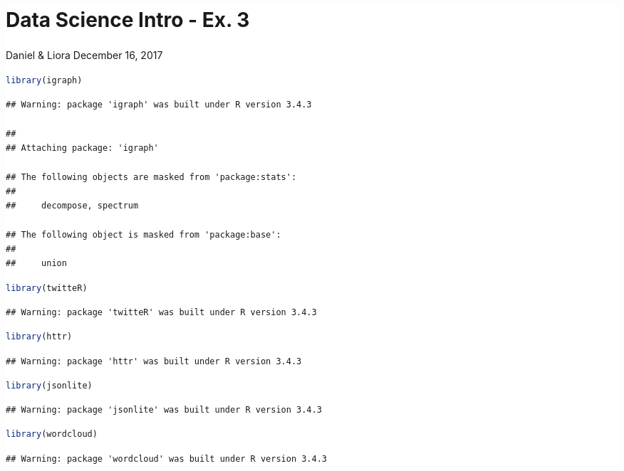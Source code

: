 Data Science Intro - Ex. 3
================
Daniel & Liora
December 16, 2017

``` r
library(igraph)
```

    ## Warning: package 'igraph' was built under R version 3.4.3

    ## 
    ## Attaching package: 'igraph'

    ## The following objects are masked from 'package:stats':
    ## 
    ##     decompose, spectrum

    ## The following object is masked from 'package:base':
    ## 
    ##     union

``` r
library(twitteR)
```

    ## Warning: package 'twitteR' was built under R version 3.4.3

``` r
library(httr)
```

    ## Warning: package 'httr' was built under R version 3.4.3

``` r
library(jsonlite)
```

    ## Warning: package 'jsonlite' was built under R version 3.4.3

``` r
library(wordcloud)
```

    ## Warning: package 'wordcloud' was built under R version 3.4.3
